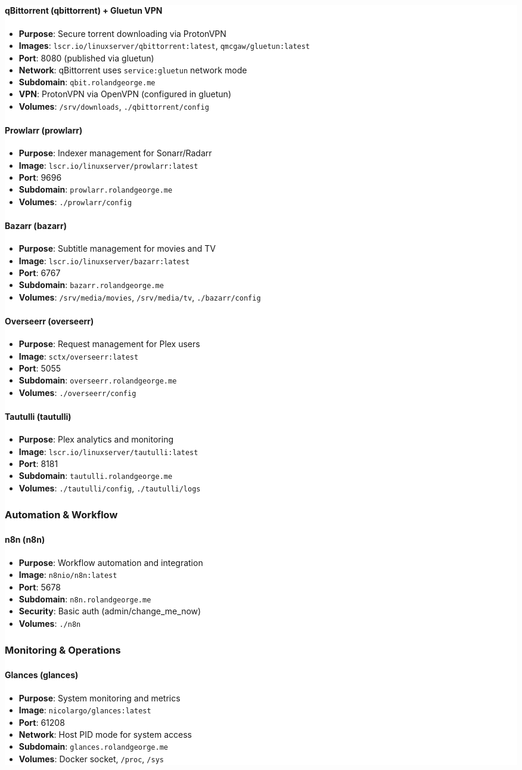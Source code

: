 #### qBittorrent (qbittorrent) + Gluetun VPN
- **Purpose**: Secure torrent downloading via ProtonVPN
- **Images**: `lscr.io/linuxserver/qbittorrent:latest`, `qmcgaw/gluetun:latest`
- **Port**: 8080 (published via gluetun)
- **Network**: qBittorrent uses `service:gluetun` network mode
- **Subdomain**: `qbit.rolandgeorge.me`
- **VPN**: ProtonVPN via OpenVPN (configured in gluetun)
- **Volumes**: `/srv/downloads`, `./qbittorrent/config`

#### Prowlarr (prowlarr)
- **Purpose**: Indexer management for Sonarr/Radarr
- **Image**: `lscr.io/linuxserver/prowlarr:latest`
- **Port**: 9696
- **Subdomain**: `prowlarr.rolandgeorge.me`
- **Volumes**: `./prowlarr/config`

#### Bazarr (bazarr)
- **Purpose**: Subtitle management for movies and TV
- **Image**: `lscr.io/linuxserver/bazarr:latest`
- **Port**: 6767
- **Subdomain**: `bazarr.rolandgeorge.me`
- **Volumes**: `/srv/media/movies`, `/srv/media/tv`, `./bazarr/config`

#### Overseerr (overseerr)
- **Purpose**: Request management for Plex users
- **Image**: `sctx/overseerr:latest`
- **Port**: 5055
- **Subdomain**: `overseerr.rolandgeorge.me`
- **Volumes**: `./overseerr/config`

#### Tautulli (tautulli)
- **Purpose**: Plex analytics and monitoring
- **Image**: `lscr.io/linuxserver/tautulli:latest`
- **Port**: 8181
- **Subdomain**: `tautulli.rolandgeorge.me`
- **Volumes**: `./tautulli/config`, `./tautulli/logs`

### Automation & Workflow

#### n8n (n8n)
- **Purpose**: Workflow automation and integration
- **Image**: `n8nio/n8n:latest`
- **Port**: 5678
- **Subdomain**: `n8n.rolandgeorge.me`
- **Security**: Basic auth (admin/change_me_now)
- **Volumes**: `./n8n`

### Monitoring & Operations

#### Glances (glances)
- **Purpose**: System monitoring and metrics
- **Image**: `nicolargo/glances:latest`
- **Port**: 61208
- **Network**: Host PID mode for system access
- **Subdomain**: `glances.rolandgeorge.me`
- **Volumes**: Docker socket, `/proc`, `/sys`
